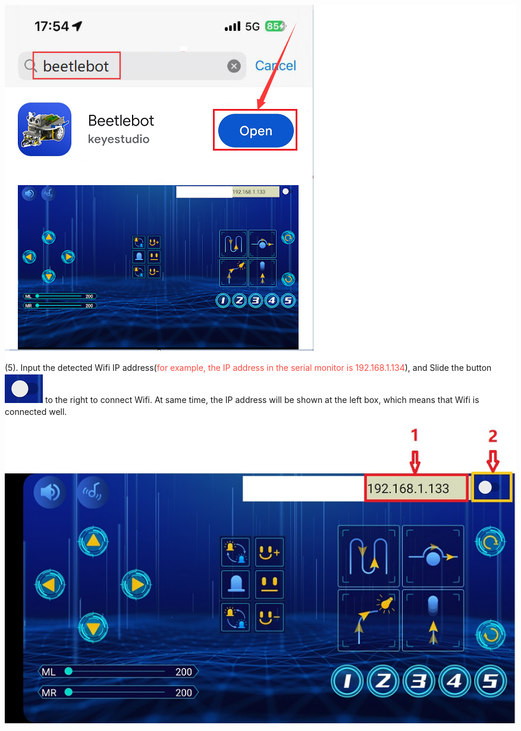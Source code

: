 ![Img](./media/img-20240112133409.png)

(5)\. Input the detected Wifi IP address(<span style="color: rgb(255, 76, 65);">for example, the IP address in the serial monitor is 192.168.1.134</span>), and Slide the button ![Img](./media/img-20240112141700.png) to the right to connect Wifi. At same time, the IP address will be shown at the left box, which means that Wifi is connected well.

![IMG_256](media/f6ca3d69a32556445bc1b9bd8b047cf6.jpg)
